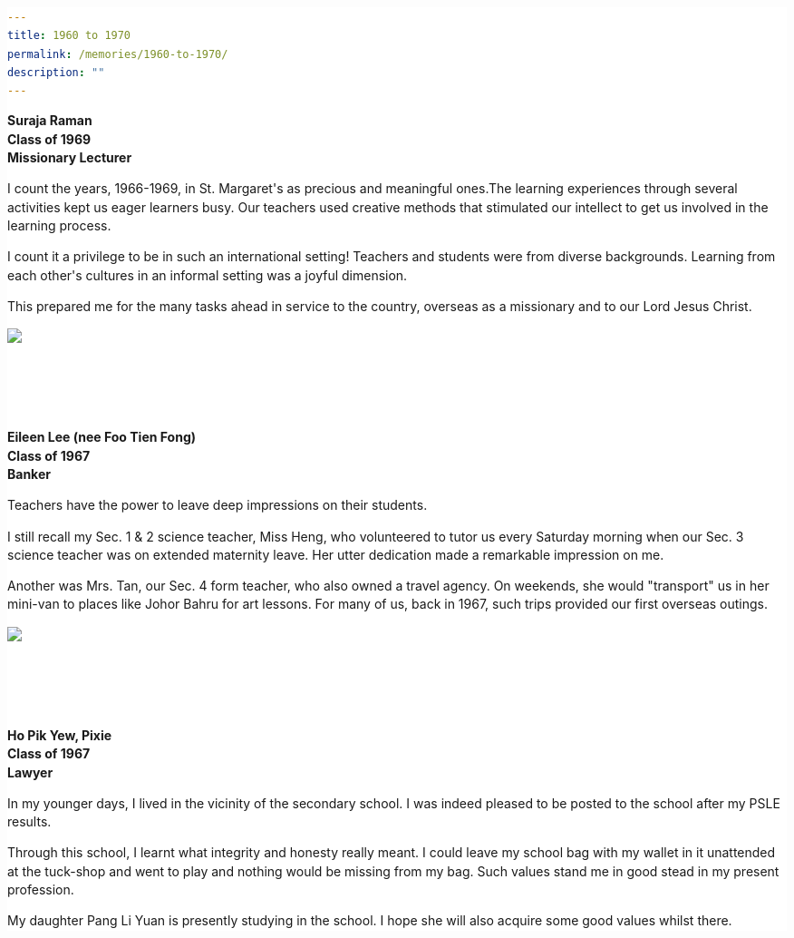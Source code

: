 ```yaml
---
title: 1960 to 1970
permalink: /memories/1960-to-1970/
description: ""
---
```

**Suraja Raman  <br>
Class of 1969  <br>
Missionary Lecturer**

I count the years, 1966-1969, in St. Margaret's as precious and meaningful ones.The learning experiences through several activities kept us eager learners busy. Our teachers used creative methods that stimulated our intellect to get us involved in the learning process.

I count it a privilege to be in such an international setting! Teachers and students were from diverse backgrounds. Learning from each other's cultures in an informal setting was a joyful dimension. 

This prepared me for the many tasks ahead in service to the country, overseas as a missionary and to our Lord Jesus Christ.

<img style="width:30%" src="/images/Suraja%20Raman%201.jpg"/>

<br><br><br>

**Eileen Lee (nee Foo Tien Fong)  <br>
Class of 1967  <br>
Banker**

Teachers have the power to leave deep impressions on their students.

I still recall my Sec. 1 & 2 science teacher, Miss Heng, who volunteered to tutor us every Saturday morning when our Sec. 3 science teacher was on extended maternity leave. Her utter dedication made a remarkable impression on me. 

Another was Mrs. Tan, our Sec. 4 form teacher, who also owned a travel agency. On weekends, she would "transport" us in her mini-van to places like Johor Bahru for art lessons. For many of us, back in 1967, such trips provided our first overseas outings.

<img style="width:30%" src="/images/Eileen%20Lee%201.jpg"/>

<br><br><br>

**Ho Pik Yew, Pixie   <br>
Class of 1967  <br>
Lawyer**

In my younger days, I lived in the vicinity of the secondary school. I was indeed pleased to be posted to the school after my PSLE results. 

Through this school, I learnt what integrity and honesty really meant. I could leave my school bag with my wallet in it unattended at the tuck-shop and went to play and nothing would be missing from my bag. Such values stand me in good stead in my present profession. 

My daughter Pang Li Yuan is presently studying in the school. I hope she will also acquire some good values whilst there.
